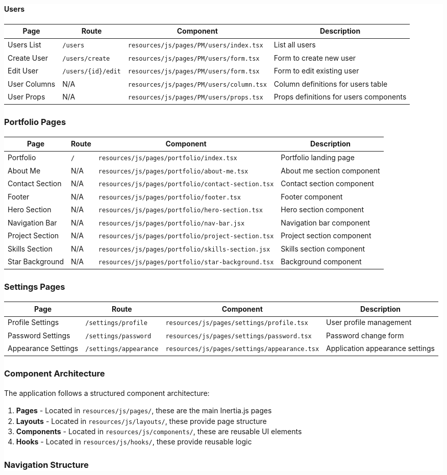 #### Users
| Page | Route | Component | Description |
|------|-------|-----------|-------------|
| Users List | `/users` | `resources/js/pages/PM/users/index.tsx` | List all users |
| Create User | `/users/create` | `resources/js/pages/PM/users/form.tsx` | Form to create new user |
| Edit User | `/users/{id}/edit` | `resources/js/pages/PM/users/form.tsx` | Form to edit existing user |
| User Columns | N/A | `resources/js/pages/PM/users/column.tsx` | Column definitions for users table |
| User Props | N/A | `resources/js/pages/PM/users/props.tsx` | Props definitions for users components |

### Portfolio Pages

| Page | Route | Component | Description |
|------|-------|-----------|-------------|
| Portfolio | `/` | `resources/js/pages/portfolio/index.tsx` | Portfolio landing page |
| About Me | N/A | `resources/js/pages/portfolio/about-me.tsx` | About me section component |
| Contact Section | N/A | `resources/js/pages/portfolio/contact-section.tsx` | Contact section component |
| Footer | N/A | `resources/js/pages/portfolio/footer.tsx` | Footer component |
| Hero Section | N/A | `resources/js/pages/portfolio/hero-section.tsx` | Hero section component |
| Navigation Bar | N/A | `resources/js/pages/portfolio/nav-bar.jsx` | Navigation bar component |
| Project Section | N/A | `resources/js/pages/portfolio/project-section.tsx` | Project section component |
| Skills Section | N/A | `resources/js/pages/portfolio/skills-section.jsx` | Skills section component |
| Star Background | N/A | `resources/js/pages/portfolio/star-background.tsx` | Background component |

### Settings Pages

| Page | Route | Component | Description |
|------|-------|-----------|-------------|
| Profile Settings | `/settings/profile` | `resources/js/pages/settings/profile.tsx` | User profile management |
| Password Settings | `/settings/password` | `resources/js/pages/settings/password.tsx` | Password change form |
| Appearance Settings | `/settings/appearance` | `resources/js/pages/settings/appearance.tsx` | Application appearance settings |

### Component Architecture

The application follows a structured component architecture:

1. **Pages** - Located in `resources/js/pages/`, these are the main Inertia.js pages
2. **Layouts** - Located in `resources/js/layouts/`, these provide page structure
3. **Components** - Located in `resources/js/components/`, these are reusable UI elements
4. **Hooks** - Located in `resources/js/hooks/`, these provide reusable logic

### Navigation Structure
